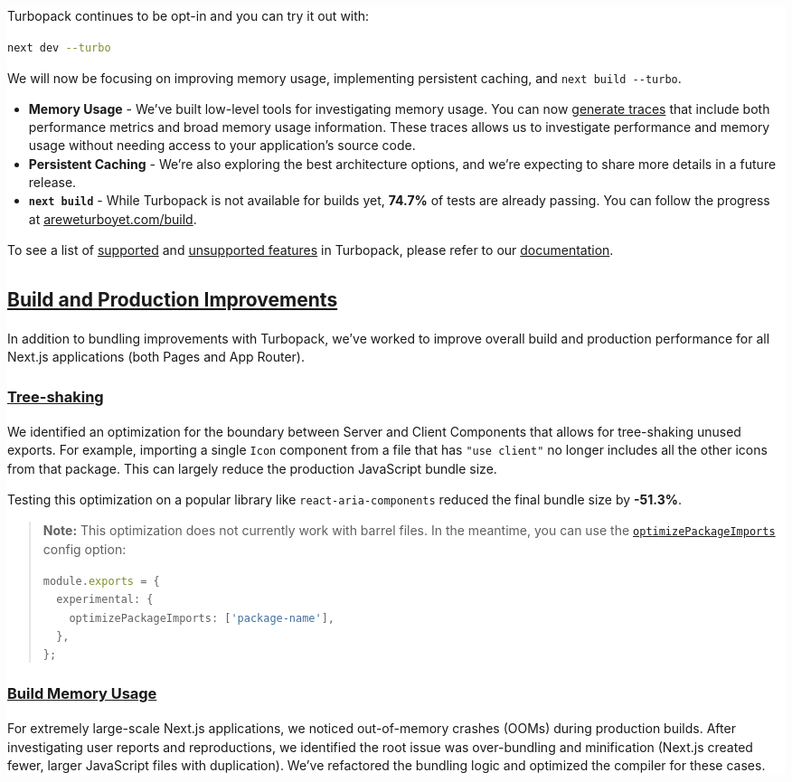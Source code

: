 Turbopack continues to be opt-in and you can try it out with:

```bash filename="Terminal"
next dev --turbo
```

We will now be focusing on improving memory usage, implementing persistent caching, and `next build --turbo`.

*   **Memory Usage** - We’ve built low-level tools for investigating memory usage. You can now [generate traces](/docs/architecture/turbopack#generating-trace-files) that include both performance metrics and broad memory usage information. These traces allows us to investigate performance and memory usage without needing access to your application’s source code.
*   **Persistent Caching** - We’re also exploring the best architecture options, and we’re expecting to share more details in a future release.
*   **`next build`** - While Turbopack is not available for builds yet, **74.7%** of tests are already passing. You can follow the progress at [areweturboyet.com/build](https://areweturboyet.com/build).

To see a list of [supported](/docs/architecture/turbopack#supported-features) and [unsupported features](/docs/architecture/turbopack#unsupported-features) in Turbopack, please refer to our [documentation](/docs/architecture/turbopack).

[Build and Production Improvements](#build-and-production-improvements)
-----------------------------------------------------------------------

In addition to bundling improvements with Turbopack, we’ve worked to improve overall build and production performance for all Next.js applications (both Pages and App Router).

### [Tree-shaking](#tree-shaking)

We identified an optimization for the boundary between Server and Client Components that allows for tree-shaking unused exports. For example, importing a single `Icon` component from a file that has `"use client"` no longer includes all the other icons from that package. This can largely reduce the production JavaScript bundle size.

Testing this optimization on a popular library like `react-aria-components` reduced the final bundle size by **\-51.3%**.

> **Note:** This optimization does not currently work with barrel files. In the meantime, you can use the [`optimizePackageImports`](/docs/app/api-reference/next-config-js/optimizePackageImports) config option:
> 
> ```ts filename="next.config.ts"
> module.exports = {
>   experimental: {
>     optimizePackageImports: ['package-name'],
>   },
> };
> ```

### [Build Memory Usage](#build-memory-usage)

For extremely large-scale Next.js applications, we noticed out-of-memory crashes (OOMs) during production builds. After investigating user reports and reproductions, we identified the root issue was over-bundling and minification (Next.js created fewer, larger JavaScript files with duplication). We’ve refactored the bundling logic and optimized the compiler for these cases.
